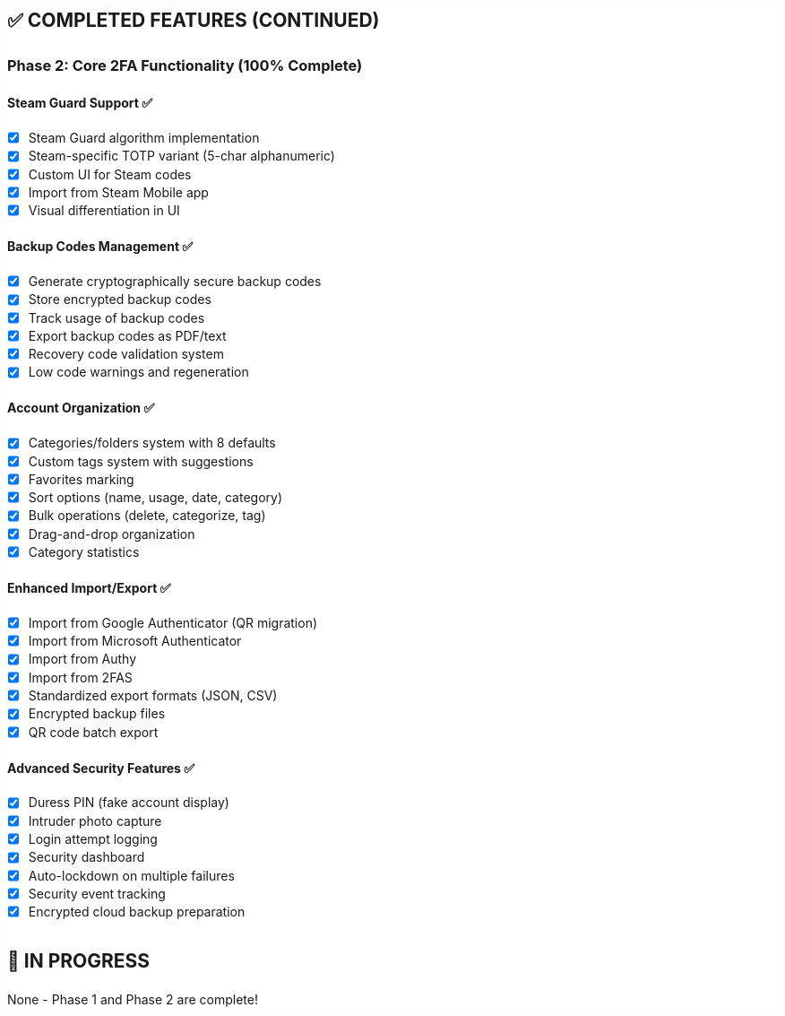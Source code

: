 ## ✅ COMPLETED FEATURES (CONTINUED)

### Phase 2: Core 2FA Functionality (100% Complete)

#### Steam Guard Support ✅
- [x] Steam Guard algorithm implementation
- [x] Steam-specific TOTP variant (5-char alphanumeric)
- [x] Custom UI for Steam codes
- [x] Import from Steam Mobile app
- [x] Visual differentiation in UI

#### Backup Codes Management ✅
- [x] Generate cryptographically secure backup codes
- [x] Store encrypted backup codes
- [x] Track usage of backup codes
- [x] Export backup codes as PDF/text
- [x] Recovery code validation system
- [x] Low code warnings and regeneration

#### Account Organization ✅
- [x] Categories/folders system with 8 defaults
- [x] Custom tags system with suggestions
- [x] Favorites marking
- [x] Sort options (name, usage, date, category)
- [x] Bulk operations (delete, categorize, tag)
- [x] Drag-and-drop organization
- [x] Category statistics

#### Enhanced Import/Export ✅
- [x] Import from Google Authenticator (QR migration)
- [x] Import from Microsoft Authenticator
- [x] Import from Authy
- [x] Import from 2FAS
- [x] Standardized export formats (JSON, CSV)
- [x] Encrypted backup files
- [x] QR code batch export

#### Advanced Security Features ✅
- [x] Duress PIN (fake account display)
- [x] Intruder photo capture
- [x] Login attempt logging
- [x] Security dashboard
- [x] Auto-lockdown on multiple failures
- [x] Security event tracking
- [x] Encrypted cloud backup preparation

## 🚧 IN PROGRESS

None - Phase 1 and Phase 2 are complete!
